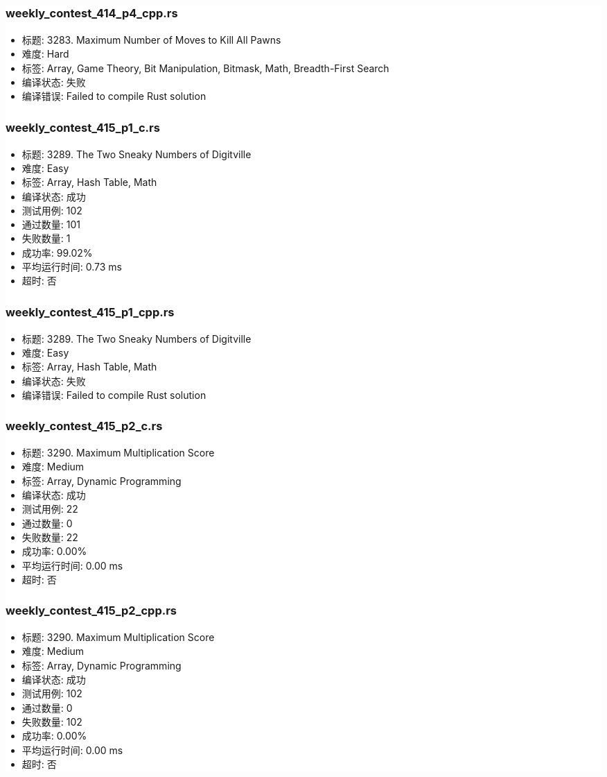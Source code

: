 ### weekly_contest_414_p4_cpp.rs
- 标题: 3283. Maximum Number of Moves to Kill All Pawns
- 难度: Hard
- 标签: Array, Game Theory, Bit Manipulation, Bitmask, Math, Breadth-First Search
- 编译状态: 失败
- 编译错误: Failed to compile Rust solution

### weekly_contest_415_p1_c.rs
- 标题: 3289. The Two Sneaky Numbers of Digitville
- 难度: Easy
- 标签: Array, Hash Table, Math
- 编译状态: 成功
- 测试用例: 102
- 通过数量: 101
- 失败数量: 1
- 成功率: 99.02%
- 平均运行时间: 0.73 ms
- 超时: 否

### weekly_contest_415_p1_cpp.rs
- 标题: 3289. The Two Sneaky Numbers of Digitville
- 难度: Easy
- 标签: Array, Hash Table, Math
- 编译状态: 失败
- 编译错误: Failed to compile Rust solution

### weekly_contest_415_p2_c.rs
- 标题: 3290. Maximum Multiplication Score
- 难度: Medium
- 标签: Array, Dynamic Programming
- 编译状态: 成功
- 测试用例: 22
- 通过数量: 0
- 失败数量: 22
- 成功率: 0.00%
- 平均运行时间: 0.00 ms
- 超时: 否

### weekly_contest_415_p2_cpp.rs
- 标题: 3290. Maximum Multiplication Score
- 难度: Medium
- 标签: Array, Dynamic Programming
- 编译状态: 成功
- 测试用例: 102
- 通过数量: 0
- 失败数量: 102
- 成功率: 0.00%
- 平均运行时间: 0.00 ms
- 超时: 否
